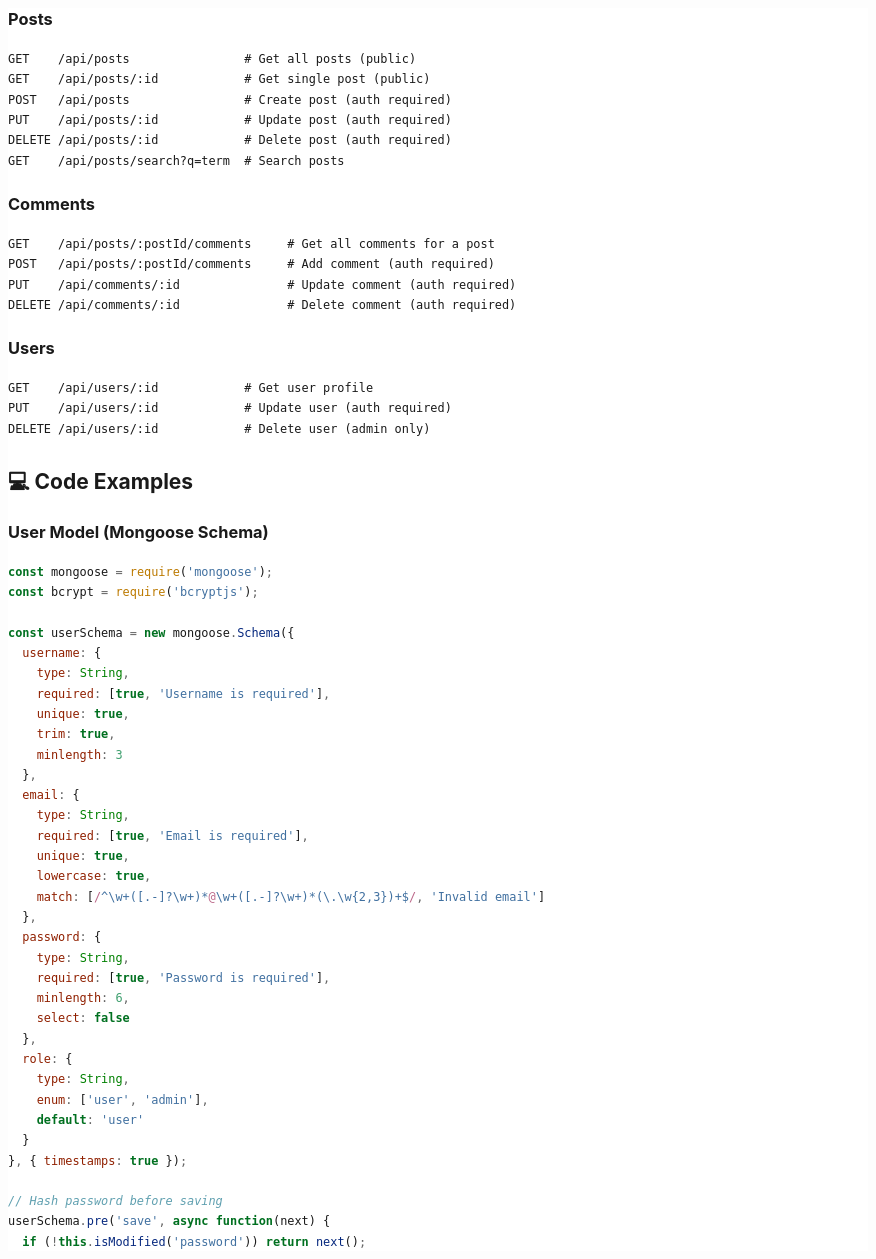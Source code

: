 ### Posts
```
GET    /api/posts                # Get all posts (public)
GET    /api/posts/:id            # Get single post (public)
POST   /api/posts                # Create post (auth required)
PUT    /api/posts/:id            # Update post (auth required)
DELETE /api/posts/:id            # Delete post (auth required)
GET    /api/posts/search?q=term  # Search posts
```

### Comments
```
GET    /api/posts/:postId/comments     # Get all comments for a post
POST   /api/posts/:postId/comments     # Add comment (auth required)
PUT    /api/comments/:id               # Update comment (auth required)
DELETE /api/comments/:id               # Delete comment (auth required)
```

### Users
```
GET    /api/users/:id            # Get user profile
PUT    /api/users/:id            # Update user (auth required)
DELETE /api/users/:id            # Delete user (admin only)
```

## 💻 Code Examples

### User Model (Mongoose Schema)
```javascript
const mongoose = require('mongoose');
const bcrypt = require('bcryptjs');

const userSchema = new mongoose.Schema({
  username: {
    type: String,
    required: [true, 'Username is required'],
    unique: true,
    trim: true,
    minlength: 3
  },
  email: {
    type: String,
    required: [true, 'Email is required'],
    unique: true,
    lowercase: true,
    match: [/^\w+([.-]?\w+)*@\w+([.-]?\w+)*(\.\w{2,3})+$/, 'Invalid email']
  },
  password: {
    type: String,
    required: [true, 'Password is required'],
    minlength: 6,
    select: false
  },
  role: {
    type: String,
    enum: ['user', 'admin'],
    default: 'user'
  }
}, { timestamps: true });

// Hash password before saving
userSchema.pre('save', async function(next) {
  if (!this.isModified('password')) return next();
```